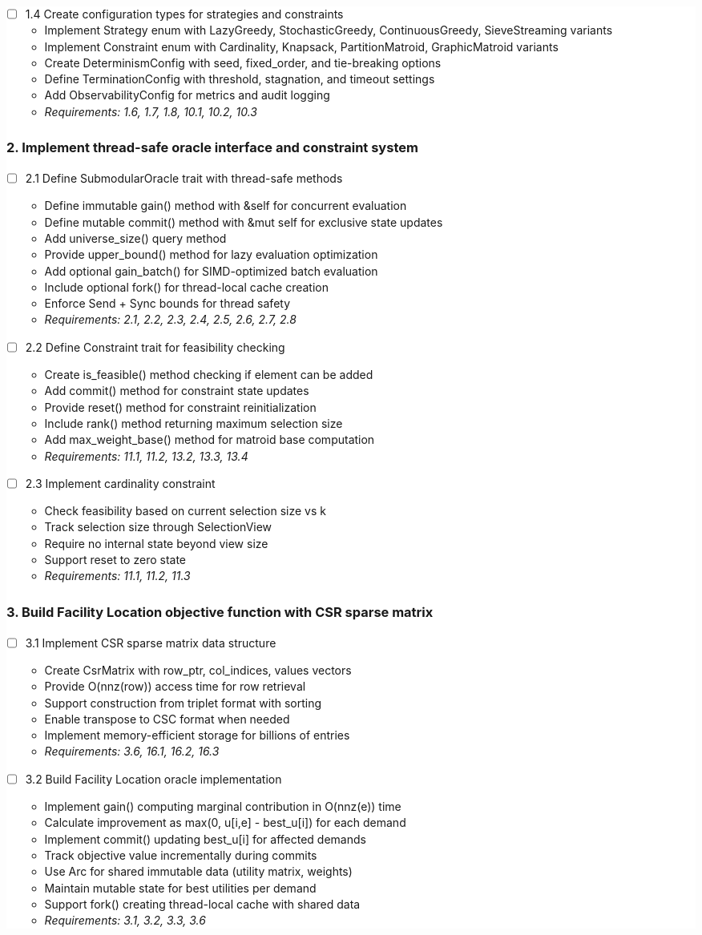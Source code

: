 - [ ] 1.4 Create configuration types for strategies and constraints
  - Implement Strategy enum with LazyGreedy, StochasticGreedy, ContinuousGreedy, SieveStreaming variants
  - Implement Constraint enum with Cardinality, Knapsack, PartitionMatroid, GraphicMatroid variants
  - Create DeterminismConfig with seed, fixed_order, and tie-breaking options
  - Define TerminationConfig with threshold, stagnation, and timeout settings
  - Add ObservabilityConfig for metrics and audit logging
  - _Requirements: 1.6, 1.7, 1.8, 10.1, 10.2, 10.3_

### 2. Implement thread-safe oracle interface and constraint system

- [ ] 2.1 Define SubmodularOracle trait with thread-safe methods
  - Define immutable gain() method with &self for concurrent evaluation
  - Define mutable commit() method with &mut self for exclusive state updates
  - Add universe_size() query method
  - Provide upper_bound() method for lazy evaluation optimization
  - Add optional gain_batch() for SIMD-optimized batch evaluation
  - Include optional fork() for thread-local cache creation
  - Enforce Send + Sync bounds for thread safety
  - _Requirements: 2.1, 2.2, 2.3, 2.4, 2.5, 2.6, 2.7, 2.8_

- [ ] 2.2 Define Constraint trait for feasibility checking
  - Create is_feasible() method checking if element can be added
  - Add commit() method for constraint state updates
  - Provide reset() method for constraint reinitialization
  - Include rank() method returning maximum selection size
  - Add max_weight_base() method for matroid base computation
  - _Requirements: 11.1, 11.2, 13.2, 13.3, 13.4_

- [ ] 2.3 Implement cardinality constraint
  - Check feasibility based on current selection size vs k
  - Track selection size through SelectionView
  - Require no internal state beyond view size
  - Support reset to zero state
  - _Requirements: 11.1, 11.2, 11.3_

### 3. Build Facility Location objective function with CSR sparse matrix

- [ ] 3.1 Implement CSR sparse matrix data structure
  - Create CsrMatrix with row_ptr, col_indices, values vectors
  - Provide O(nnz(row)) access time for row retrieval
  - Support construction from triplet format with sorting
  - Enable transpose to CSC format when needed
  - Implement memory-efficient storage for billions of entries
  - _Requirements: 3.6, 16.1, 16.2, 16.3_

- [ ] 3.2 Build Facility Location oracle implementation
  - Implement gain() computing marginal contribution in O(nnz(e)) time
  - Calculate improvement as max(0, u[i,e] - best_u[i]) for each demand
  - Implement commit() updating best_u[i] for affected demands
  - Track objective value incrementally during commits
  - Use Arc for shared immutable data (utility matrix, weights)
  - Maintain mutable state for best utilities per demand
  - Support fork() creating thread-local cache with shared data
  - _Requirements: 3.1, 3.2, 3.3, 3.6_
